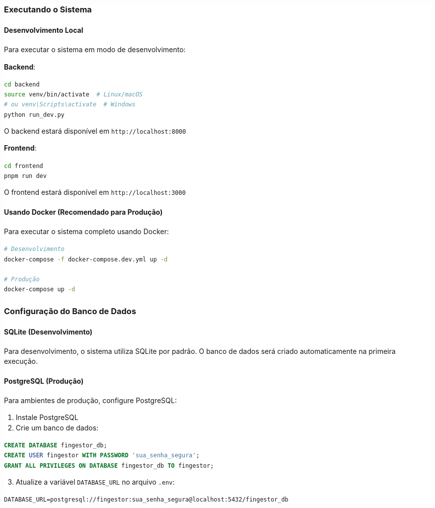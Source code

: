 ### Executando o Sistema

#### Desenvolvimento Local

Para executar o sistema em modo de desenvolvimento:

**Backend**:
```bash
cd backend
source venv/bin/activate  # Linux/macOS
# ou venv\Scripts\activate  # Windows
python run_dev.py
```

O backend estará disponível em `http://localhost:8000`

**Frontend**:
```bash
cd frontend
pnpm run dev
```

O frontend estará disponível em `http://localhost:3000`

#### Usando Docker (Recomendado para Produção)

Para executar o sistema completo usando Docker:

```bash
# Desenvolvimento
docker-compose -f docker-compose.dev.yml up -d

# Produção
docker-compose up -d
```

### Configuração do Banco de Dados

#### SQLite (Desenvolvimento)

Para desenvolvimento, o sistema utiliza SQLite por padrão. O banco de dados será criado automaticamente na primeira execução.

#### PostgreSQL (Produção)

Para ambientes de produção, configure PostgreSQL:

1. Instale PostgreSQL
2. Crie um banco de dados:
```sql
CREATE DATABASE fingestor_db;
CREATE USER fingestor WITH PASSWORD 'sua_senha_segura';
GRANT ALL PRIVILEGES ON DATABASE fingestor_db TO fingestor;
```

3. Atualize a variável `DATABASE_URL` no arquivo `.env`:
```env
DATABASE_URL=postgresql://fingestor:sua_senha_segura@localhost:5432/fingestor_db
```
